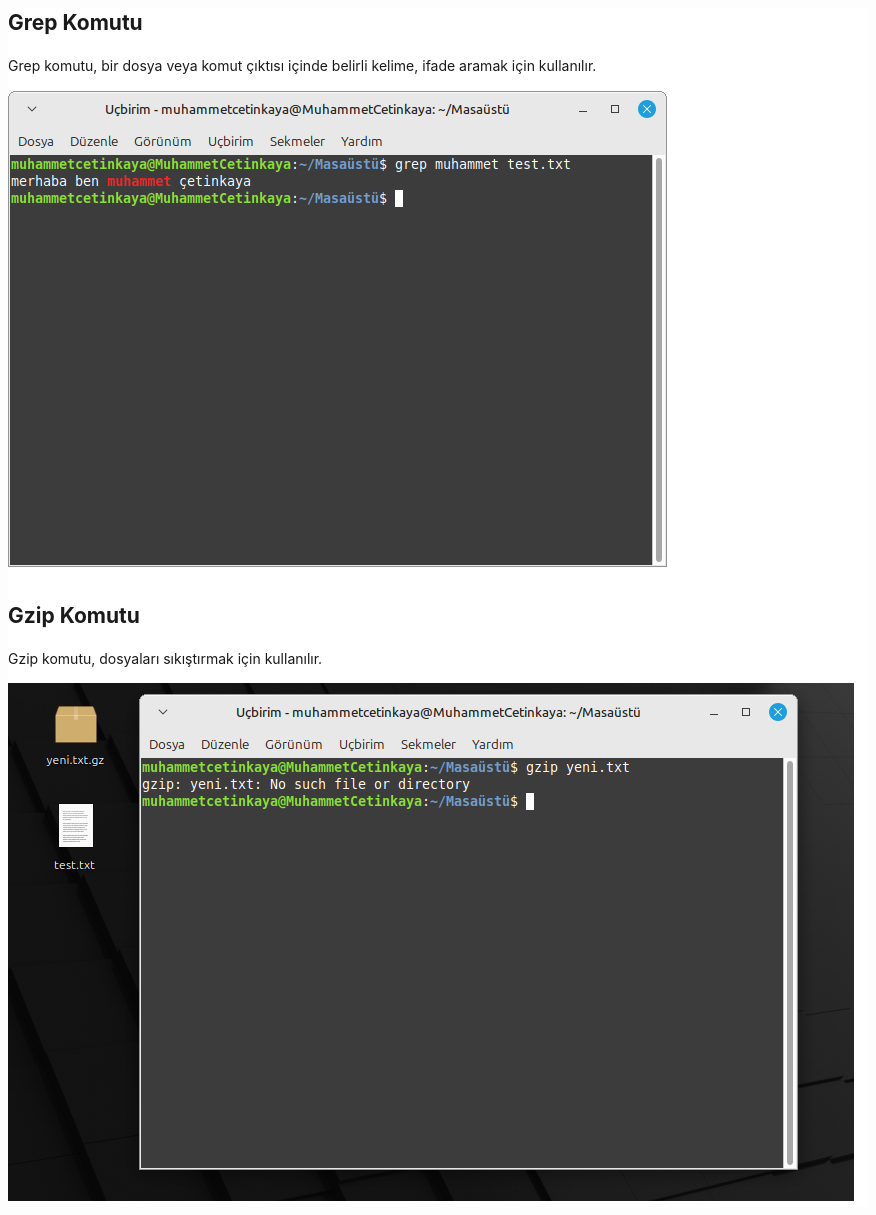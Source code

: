 ## Grep Komutu
Grep komutu, bir dosya veya komut çıktısı içinde belirli kelime, ifade aramak için kullanılır.

![grep_komutu](Resimler/grepkomutu.png 'grep komutu ekran resmi')

## Gzip Komutu
Gzip komutu, dosyaları sıkıştırmak için kullanılır. 

![gzip_komutu](Resimler/gzipkomutu.png 'gzip komutu ekran resmi')
